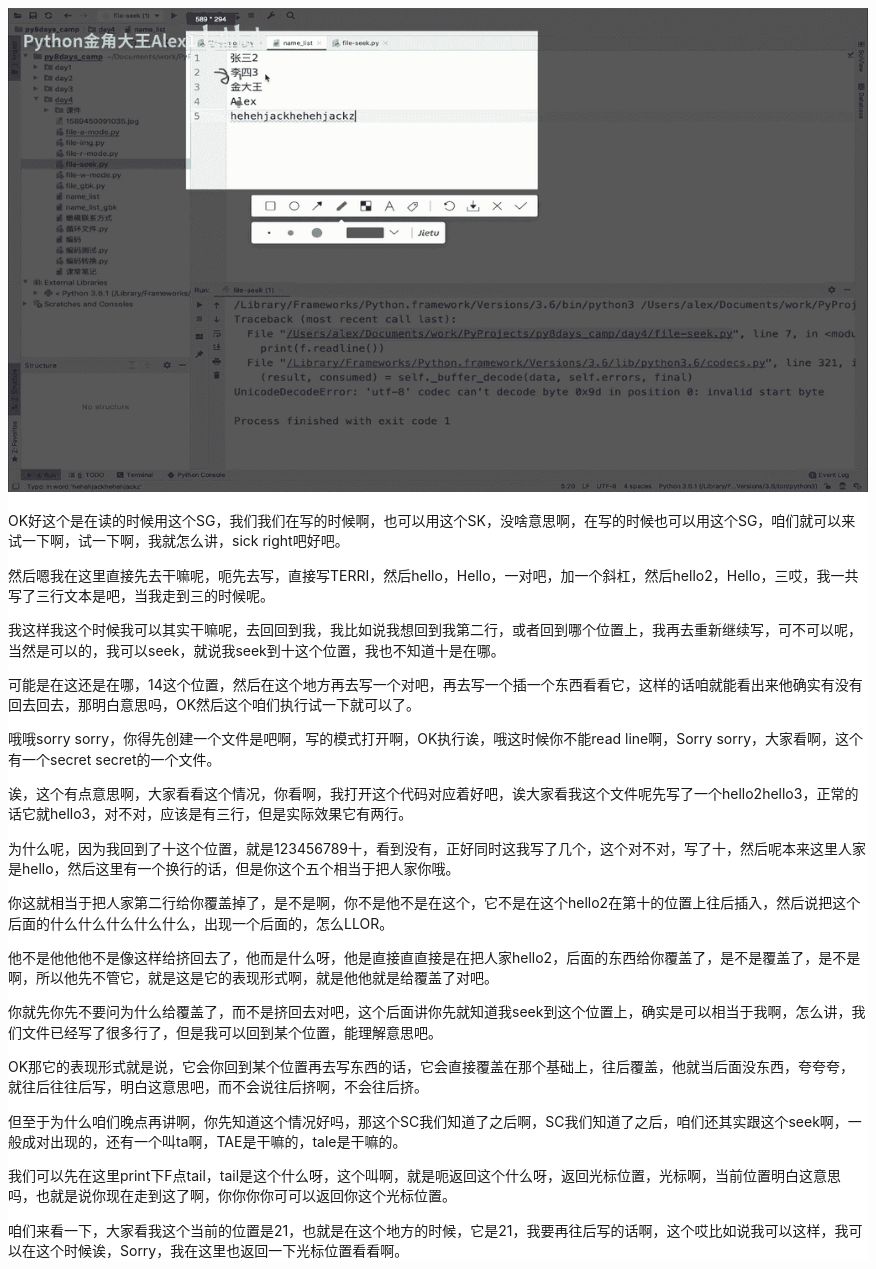 ![](img/3b11c515c16d8a5c811d37edcfe0653a_21.png)

OK好这个是在读的时候用这个SG，我们我们在写的时候啊，也可以用这个SK，没啥意思啊，在写的时候也可以用这个SG，咱们就可以来试一下啊，试一下啊，我就怎么讲，sick right吧好吧。

然后嗯我在这里直接先去干嘛呢，呃先去写，直接写TERRI，然后hello，Hello，一对吧，加一个斜杠，然后hello2，Hello，三哎，我一共写了三行文本是吧，当我走到三的时候呢。

我这样我这个时候我可以其实干嘛呢，去回回到我，我比如说我想回到我第二行，或者回到哪个位置上，我再去重新继续写，可不可以呢，当然是可以的，我可以seek，就说我seek到十这个位置，我也不知道十是在哪。

可能是在这还是在哪，14这个位置，然后在这个地方再去写一个对吧，再去写一个插一个东西看看它，这样的话咱就能看出来他确实有没有回去回去，那明白意思吗，OK然后这个咱们执行试一下就可以了。

哦哦sorry sorry，你得先创建一个文件是吧啊，写的模式打开啊，OK执行诶，哦这时候你不能read line啊，Sorry sorry，大家看啊，这个有一个secret secret的一个文件。

诶，这个有点意思啊，大家看看这个情况，你看啊，我打开这个代码对应着好吧，诶大家看我这个文件呢先写了一个hello2hello3，正常的话它就hello3，对不对，应该是有三行，但是实际效果它有两行。

为什么呢，因为我回到了十这个位置，就是123456789十，看到没有，正好同时这我写了几个，这个对不对，写了十，然后呢本来这里人家是hello，然后这里有一个换行的话，但是你这个五个相当于把人家你哦。

你这就相当于把人家第二行给你覆盖掉了，是不是啊，你不是他不是在这个，它不是在这个hello2在第十的位置上往后插入，然后说把这个后面的什么什么什么什么什么，出现一个后面的，怎么LLOR。

他不是他他他不是像这样给挤回去了，他而是什么呀，他是直接直直接是在把人家hello2，后面的东西给你覆盖了，是不是覆盖了，是不是啊，所以他先不管它，就是这是它的表现形式啊，就是他他就是给覆盖了对吧。

你就先你先不要问为什么给覆盖了，而不是挤回去对吧，这个后面讲你先就知道我seek到这个位置上，确实是可以相当于我啊，怎么讲，我们文件已经写了很多行了，但是我可以回到某个位置，能理解意思吧。

OK那它的表现形式就是说，它会你回到某个位置再去写东西的话，它会直接覆盖在那个基础上，往后覆盖，他就当后面没东西，夸夸夸，就往后往往后写，明白这意思吧，而不会说往后挤啊，不会往后挤。

但至于为什么咱们晚点再讲啊，你先知道这个情况好吗，那这个SC我们知道了之后啊，SC我们知道了之后，咱们还其实跟这个seek啊，一般成对出现的，还有一个叫ta啊，TAE是干嘛的，tale是干嘛的。

我们可以先在这里print下F点tail，tail是这个什么呀，这个叫啊，就是呃返回这个什么呀，返回光标位置，光标啊，当前位置明白这意思吗，也就是说你现在走到这了啊，你你你你可可以返回你这个光标位置。

咱们来看一下，大家看我这个当前的位置是21，也就是在这个地方的时候，它是21，我要再往后写的话啊，这个哎比如说我可以这样，我可以在这个时候诶，Sorry，我在这里也返回一下光标位置看看啊。

